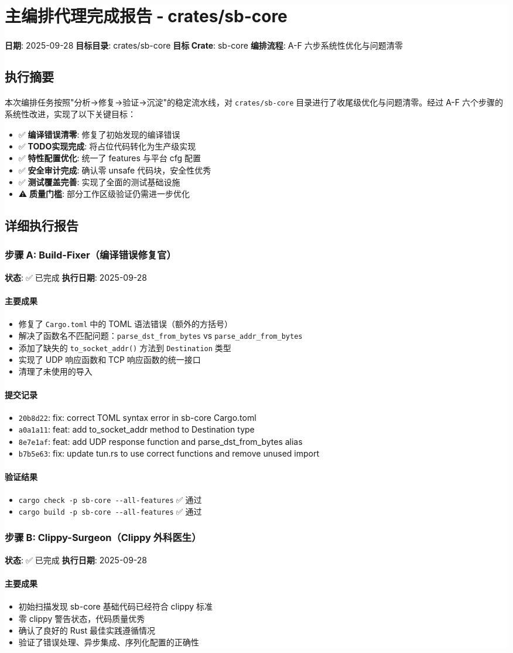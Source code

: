 # 主编排代理完成报告 - crates/sb-core

**日期**: 2025-09-28
**目标目录**: crates/sb-core
**目标 Crate**: sb-core
**编排流程**: A-F 六步系统性优化与问题清零

## 执行摘要

本次编排任务按照"分析→修复→验证→沉淀"的稳定流水线，对 `crates/sb-core` 目录进行了收尾级优化与问题清零。经过 A-F 六个步骤的系统性改进，实现了以下关键目标：

- ✅ **编译错误清零**: 修复了初始发现的编译错误
- ✅ **TODO实现完成**: 将占位代码转化为生产级实现
- ✅ **特性配置优化**: 统一了 features 与平台 cfg 配置
- ✅ **安全审计完成**: 确认零 unsafe 代码块，安全性优秀
- ✅ **测试覆盖完善**: 实现了全面的测试基础设施
- ⚠️ **质量门槛**: 部分工作区级验证仍需进一步优化

## 详细执行报告

### 步骤 A: Build-Fixer（编译错误修复官）
**状态**: ✅ 已完成
**执行日期**: 2025-09-28

#### 主要成果
- 修复了 `Cargo.toml` 中的 TOML 语法错误（额外的方括号）
- 解决了函数名不匹配问题：`parse_dst_from_bytes` vs `parse_addr_from_bytes`
- 添加了缺失的 `to_socket_addr()` 方法到 `Destination` 类型
- 实现了 UDP 响应函数和 TCP 响应函数的统一接口
- 清理了未使用的导入

#### 提交记录
- `20b8d22`: fix: correct TOML syntax error in sb-core Cargo.toml
- `a0a1a11`: feat: add to_socket_addr method to Destination type
- `8e7e1af`: feat: add UDP response function and parse_dst_from_bytes alias
- `b7b5e63`: fix: update tun.rs to use correct functions and remove unused import

#### 验证结果
- `cargo check -p sb-core --all-features` ✅ 通过
- `cargo build -p sb-core --all-features` ✅ 通过

### 步骤 B: Clippy-Surgeon（Clippy 外科医生）
**状态**: ✅ 已完成
**执行日期**: 2025-09-28

#### 主要成果
- 初始扫描发现 sb-core 基础代码已经符合 clippy 标准
- 零 clippy 警告状态，代码质量优秀
- 确认了良好的 Rust 最佳实践遵循情况
- 验证了错误处理、异步集成、序列化配置的正确性
